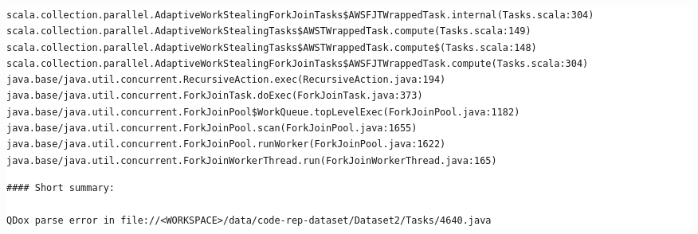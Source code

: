 	scala.collection.parallel.AdaptiveWorkStealingForkJoinTasks$AWSFJTWrappedTask.internal(Tasks.scala:304)
	scala.collection.parallel.AdaptiveWorkStealingTasks$AWSTWrappedTask.compute(Tasks.scala:149)
	scala.collection.parallel.AdaptiveWorkStealingTasks$AWSTWrappedTask.compute$(Tasks.scala:148)
	scala.collection.parallel.AdaptiveWorkStealingForkJoinTasks$AWSFJTWrappedTask.compute(Tasks.scala:304)
	java.base/java.util.concurrent.RecursiveAction.exec(RecursiveAction.java:194)
	java.base/java.util.concurrent.ForkJoinTask.doExec(ForkJoinTask.java:373)
	java.base/java.util.concurrent.ForkJoinPool$WorkQueue.topLevelExec(ForkJoinPool.java:1182)
	java.base/java.util.concurrent.ForkJoinPool.scan(ForkJoinPool.java:1655)
	java.base/java.util.concurrent.ForkJoinPool.runWorker(ForkJoinPool.java:1622)
	java.base/java.util.concurrent.ForkJoinWorkerThread.run(ForkJoinWorkerThread.java:165)
```
#### Short summary: 

QDox parse error in file://<WORKSPACE>/data/code-rep-dataset/Dataset2/Tasks/4640.java